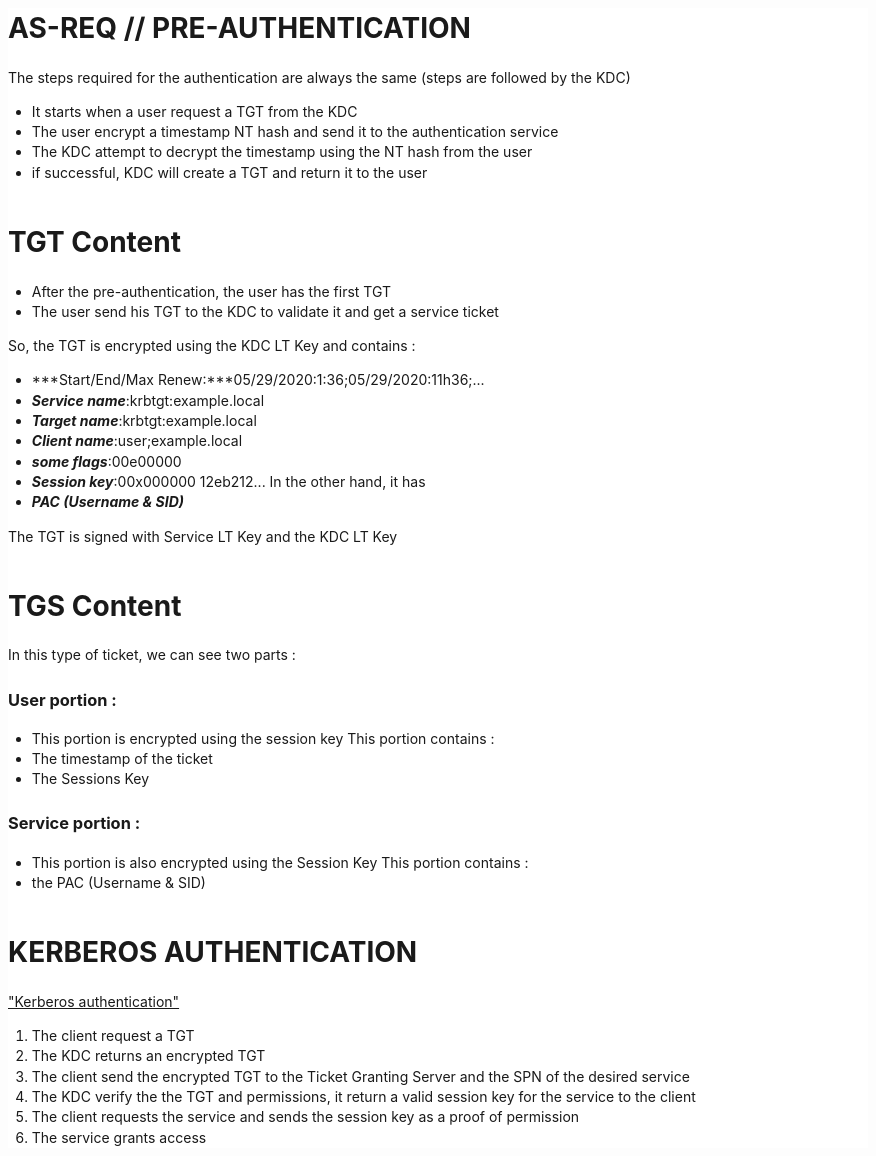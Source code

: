# AS-REQ // PRE-AUTHENTICATION

The steps required for the authentication are always the same (steps are followed by the KDC)  
- It starts when a user request a TGT from the KDC
- The user encrypt a timestamp NT hash and send it to the authentication service
- The KDC attempt to decrypt the timestamp using the NT hash from the user
- if successful, KDC will create a TGT and return it to the user

# TGT Content

- After the pre-authentication, the user has the first TGT
- The user send his TGT to the KDC to validate it and get a service ticket

So, the TGT is encrypted using the KDC LT Key and contains :
- ***Start/End/Max Renew:***05/29/2020:1:36;05/29/2020:11h36;...
- ***Service name***:krbtgt:example.local
- ***Target name***:krbtgt:example.local
- ***Client name***:user;example.local
- ***some flags***:00e00000
- ***Session key***:00x000000 12eb212...
In the other hand, it has 
- ***PAC (Username & SID)***

The TGT is signed with Service LT Key and the KDC LT Key

# TGS Content
In this type of ticket, we can see two parts : 

### User portion : 
- This portion is encrypted using the session key
This portion contains : 
- The timestamp of the ticket
- The Sessions Key

### Service portion : 
- This portion is also encrypted using the Session Key
This portion contains : 
- the PAC (Username & SID)

# KERBEROS AUTHENTICATION

["Kerberos authentication"](images/kerberos_authentication.png "Kerberos Authentication")


1) The client request a TGT  
2) The KDC returns an encrypted TGT  
3) The client send the encrypted TGT to the Ticket Granting Server and the SPN of the desired service  
4) The KDC verify the the TGT and permissions, it return a valid session key for the service to the client  
5) The client requests the service and sends the session key as a proof of permission  
6) The service grants access  
